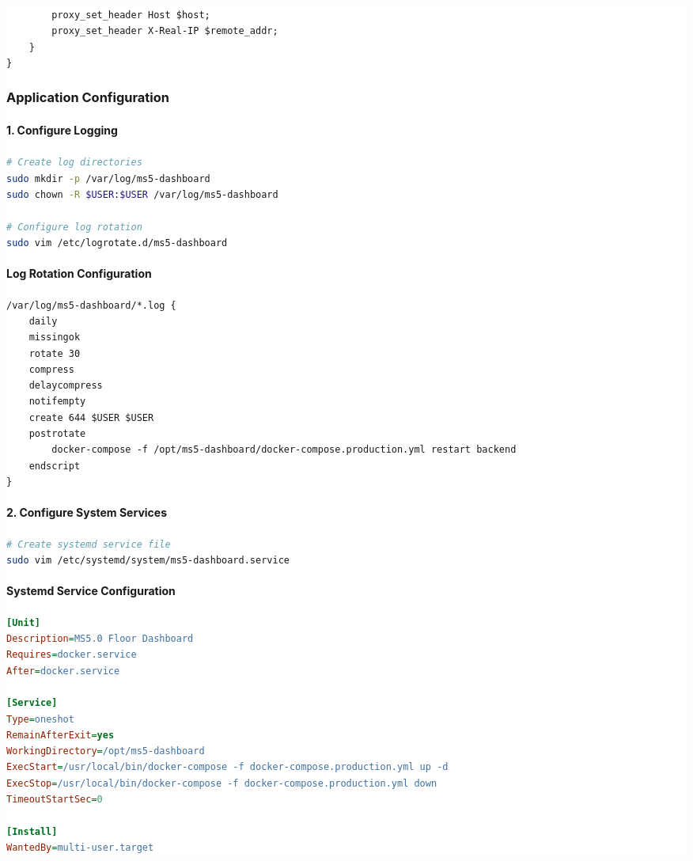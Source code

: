 ```nginx
        proxy_set_header Host $host;
        proxy_set_header X-Real-IP $remote_addr;
    }
}
```

### Application Configuration

#### 1. Configure Logging
```bash
# Create log directories
sudo mkdir -p /var/log/ms5-dashboard
sudo chown -R $USER:$USER /var/log/ms5-dashboard

# Configure log rotation
sudo vim /etc/logrotate.d/ms5-dashboard
```

#### Log Rotation Configuration
```
/var/log/ms5-dashboard/*.log {
    daily
    missingok
    rotate 30
    compress
    delaycompress
    notifempty
    create 644 $USER $USER
    postrotate
        docker-compose -f /opt/ms5-dashboard/docker-compose.production.yml restart backend
    endscript
}
```

#### 2. Configure System Services
```bash
# Create systemd service file
sudo vim /etc/systemd/system/ms5-dashboard.service
```

#### Systemd Service Configuration
```ini
[Unit]
Description=MS5.0 Floor Dashboard
Requires=docker.service
After=docker.service

[Service]
Type=oneshot
RemainAfterExit=yes
WorkingDirectory=/opt/ms5-dashboard
ExecStart=/usr/local/bin/docker-compose -f docker-compose.production.yml up -d
ExecStop=/usr/local/bin/docker-compose -f docker-compose.production.yml down
TimeoutStartSec=0

[Install]
WantedBy=multi-user.target
```
